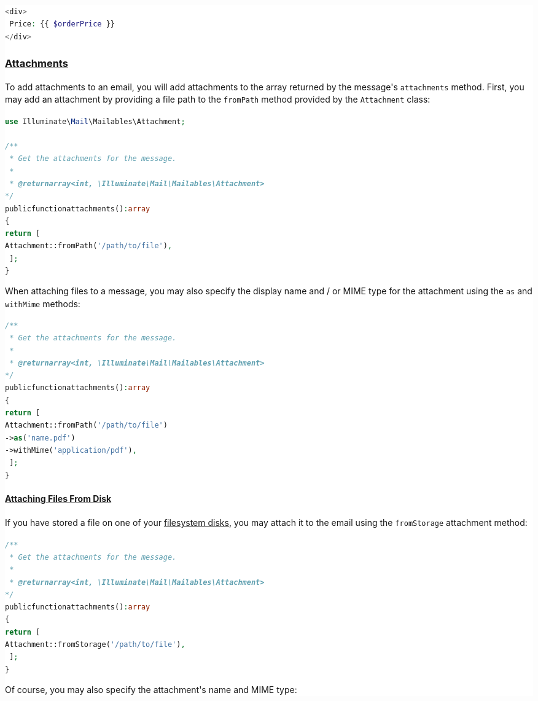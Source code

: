 ```php	
<div>
 Price: {{ $orderPrice }}
</div>
```
### [Attachments](#attachments)
To add attachments to an email, you will add attachments to the array returned by the message's `attachments` method. First, you may add an attachment by providing a file path to the `fromPath` method provided by the `Attachment` class:

```php	
use Illuminate\Mail\Mailables\Attachment;
 
/**
 * Get the attachments for the message.
 *
 * @returnarray<int, \Illuminate\Mail\Mailables\Attachment>
*/
publicfunctionattachments():array
{
return [
Attachment::fromPath('/path/to/file'),
 ];
}
```
When attaching files to a message, you may also specify the display name and / or MIME type for the attachment using the `as` and `withMime` methods:

```php	
/**
 * Get the attachments for the message.
 *
 * @returnarray<int, \Illuminate\Mail\Mailables\Attachment>
*/
publicfunctionattachments():array
{
return [
Attachment::fromPath('/path/to/file')
->as('name.pdf')
->withMime('application/pdf'),
 ];
}
```
#### [Attaching Files From Disk](#attaching-files-from-disk)
If you have stored a file on one of your [filesystem disks](/docs/master/filesystem), you may attach it to the email using the `fromStorage` attachment method:

```php	
/**
 * Get the attachments for the message.
 *
 * @returnarray<int, \Illuminate\Mail\Mailables\Attachment>
*/
publicfunctionattachments():array
{
return [
Attachment::fromStorage('/path/to/file'),
 ];
}
```
Of course, you may also specify the attachment's name and MIME type:
